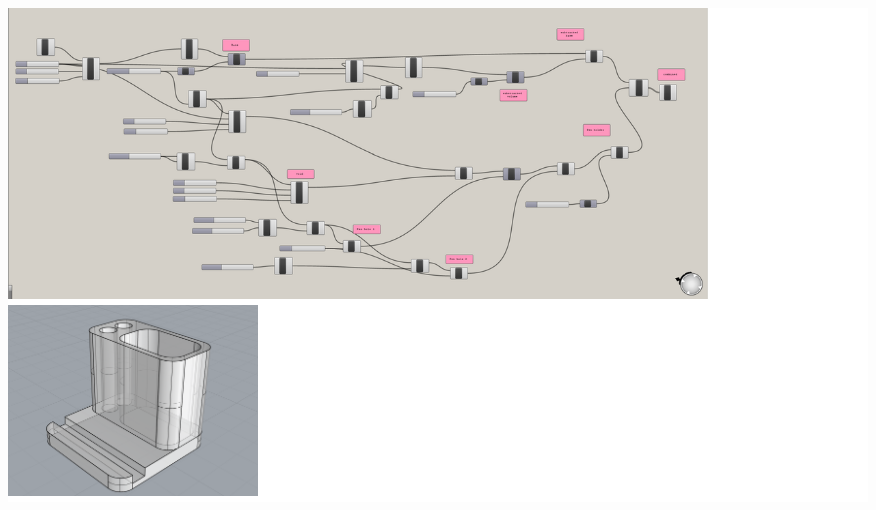 <img width="700" alt="Grasshopper diagram" src="assets/09192.png"> <img width="250" alt="Rhino" src="assets/09193.png"> 
